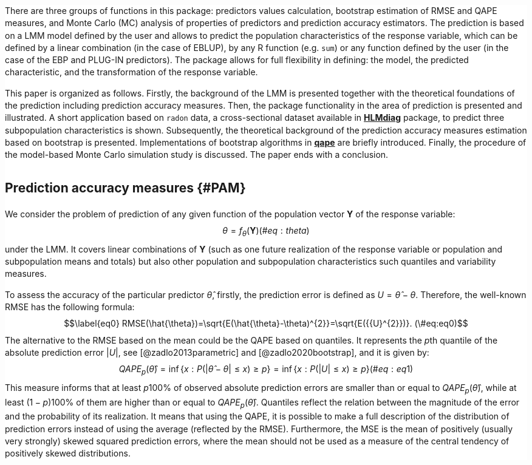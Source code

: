 There are three groups of functions in this package: predictors values
calculation, bootstrap estimation of RMSE and QAPE measures, and Monte
Carlo (MC) analysis of properties of predictors and prediction accuracy
estimators. The prediction is based on a LMM model defined by the user
and allows to predict the population characteristics of the response
variable, which can be defined by a linear combination (in the case of
EBLUP), by any R function (e.g. `sum`) or any function defined by the
user (in the case of the EBP and PLUG-IN predictors). The package allows
for full flexibility in defining: the model, the predicted
characteristic, and the transformation of the response variable.

This paper is organized as follows. Firstly, the background of the LMM
is presented together with the theoretical foundations of the prediction
including prediction accuracy measures. Then, the package functionality
in the area of prediction is presented and illustrated. A short
application based on `radon` data, a cross-sectional dataset available
in [**HLMdiag**](https://CRAN.R-project.org/package=HLMdiag) package, to
predict three subpopulation characteristics is shown. Subsequently, the
theoretical background of the prediction accuracy measures estimation
based on bootstrap is presented. Implementations of bootstrap algorithms
in [**qape**](https://CRAN.R-project.org/package=qape) are briefly
introduced. Finally, the procedure of the model-based Monte Carlo
simulation study is discussed. The paper ends with a conclusion.

## Prediction accuracy measures {#PAM}

We consider the problem of prediction of any given function of the
population vector $\mathbf{Y}$ of the response variable:
$$\label{theta}
\theta = f_{\theta}(\mathbf{Y})   (\#eq:theta)$$
under the LMM. It covers linear combinations of $\mathbf{Y}$ (such as
one future realization of the response variable or population and
subpopulation means and totals) but also other population and
subpopulation characteristics such quantiles and variability measures.

To assess the accuracy of the particular predictor $\hat \theta$,
firstly, the prediction error is defined as $U=\hat{\theta}-\theta$.
Therefore, the well-known RMSE has the following formula:
$$\label{eq0}
	RMSE(\hat{\theta})=\sqrt{E(\hat{\theta}-\theta)^{2}}=\sqrt{E({{U}^{2}})}.   (\#eq:eq0)$$
The alternative to the RMSE based on the mean could be the QAPE based on
quantiles. It represents the $p$th quantile of the absolute prediction
error $|U|$, see [@zadlo2013parametric] and [@zadlo2020bootstrap], and
it is given by:
$$\label{eq1}
	QAPE_p(\hat{\theta}) = \inf \left\{ {x:P\left( {\left| {{\hat{\theta}-\theta}} \right| \le x} \right) \ge p} \right\} =\inf \left\{ {x:P\left( {\left| {{U}} \right| \le x} \right) \ge p} \right\}   (\#eq:eq1)$$
This measure informs that at least $p100\%$ of observed absolute
prediction errors are smaller than or equal to $QAPE_p(\hat{\theta})$,
while at least $(1-p)100\%$ of them are higher than or equal to
$QAPE_p(\hat{\theta})$. Quantiles reflect the relation between the
magnitude of the error and the probability of its realization. It means
that using the QAPE, it is possible to make a full description of the
distribution of prediction errors instead of using the average
(reflected by the RMSE). Furthermore, the MSE is the mean of positively
(usually very strongly) skewed squared prediction errors, where the mean
should not be used as a measure of the central tendency of positively
skewed distributions.

